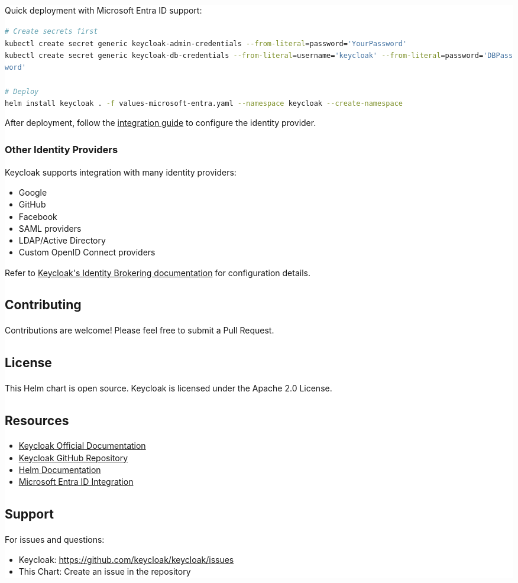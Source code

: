 Quick deployment with Microsoft Entra ID support:

```bash
# Create secrets first
kubectl create secret generic keycloak-admin-credentials --from-literal=password='YourPassword'
kubectl create secret generic keycloak-db-credentials --from-literal=username='keycloak' --from-literal=password='DBPassword'

# Deploy
helm install keycloak . -f values-microsoft-entra.yaml --namespace keycloak --create-namespace
```

After deployment, follow the [integration guide](docs/microsoft-entra-integration.md) to configure the identity provider.

### Other Identity Providers

Keycloak supports integration with many identity providers:
- Google
- GitHub
- Facebook
- SAML providers
- LDAP/Active Directory
- Custom OpenID Connect providers

Refer to [Keycloak's Identity Brokering documentation](https://www.keycloak.org/docs/latest/server_admin/#_identity_broker) for configuration details.

## Contributing

Contributions are welcome! Please feel free to submit a Pull Request.

## License

This Helm chart is open source. Keycloak is licensed under the Apache 2.0 License.

## Resources

- [Keycloak Official Documentation](https://www.keycloak.org/documentation)
- [Keycloak GitHub Repository](https://github.com/keycloak/keycloak)
- [Helm Documentation](https://helm.sh/docs/)
- [Microsoft Entra ID Integration](docs/microsoft-entra-integration.md)

## Support

For issues and questions:
- Keycloak: https://github.com/keycloak/keycloak/issues
- This Chart: Create an issue in the repository
